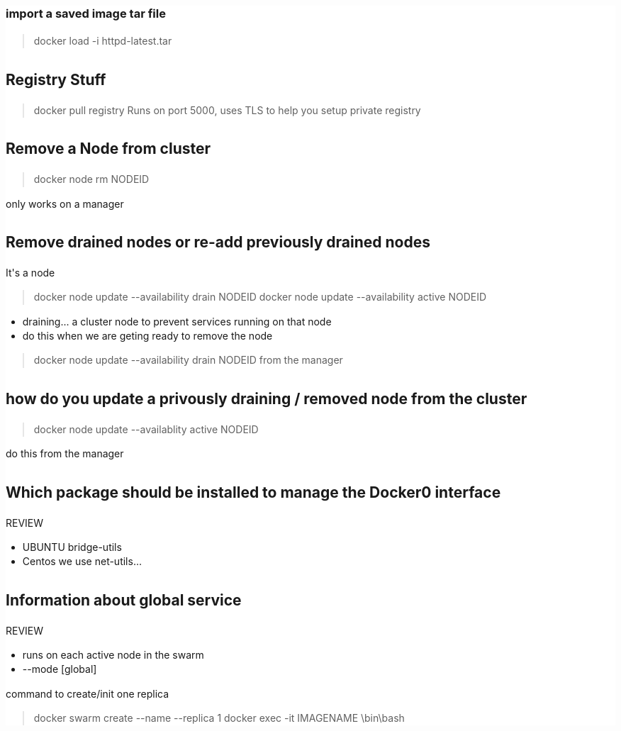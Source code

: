 ### import a saved image tar file

> docker load -i httpd-latest.tar

## Registry Stuff

> docker pull registry
Runs on port 5000, uses TLS to help you setup private registry

## Remove a Node from cluster

> docker node rm NODEID

only works on a manager

## Remove drained nodes or re-add previously drained nodes

It's a node

> docker node update --availability drain NODEID
> docker node update --availability active NODEID

- draining... a cluster node to prevent services running on that node
- do this when we are geting ready to remove the node

> docker node update --availability drain NODEID
from the manager

## how do you update a privously draining / removed node from the cluster

> docker node update --availablity active NODEID

do this from the manager

## Which package should be installed to manage the Docker0 interface

REVIEW

- UBUNTU bridge-utils
- Centos we use net-utils...

## Information about global service

REVIEW

- runs on each active node in the swarm
- --mode [global]

command to create/init one replica

> docker swarm create --name --replica 1
> docker exec -it IMAGENAME \bin\bash
